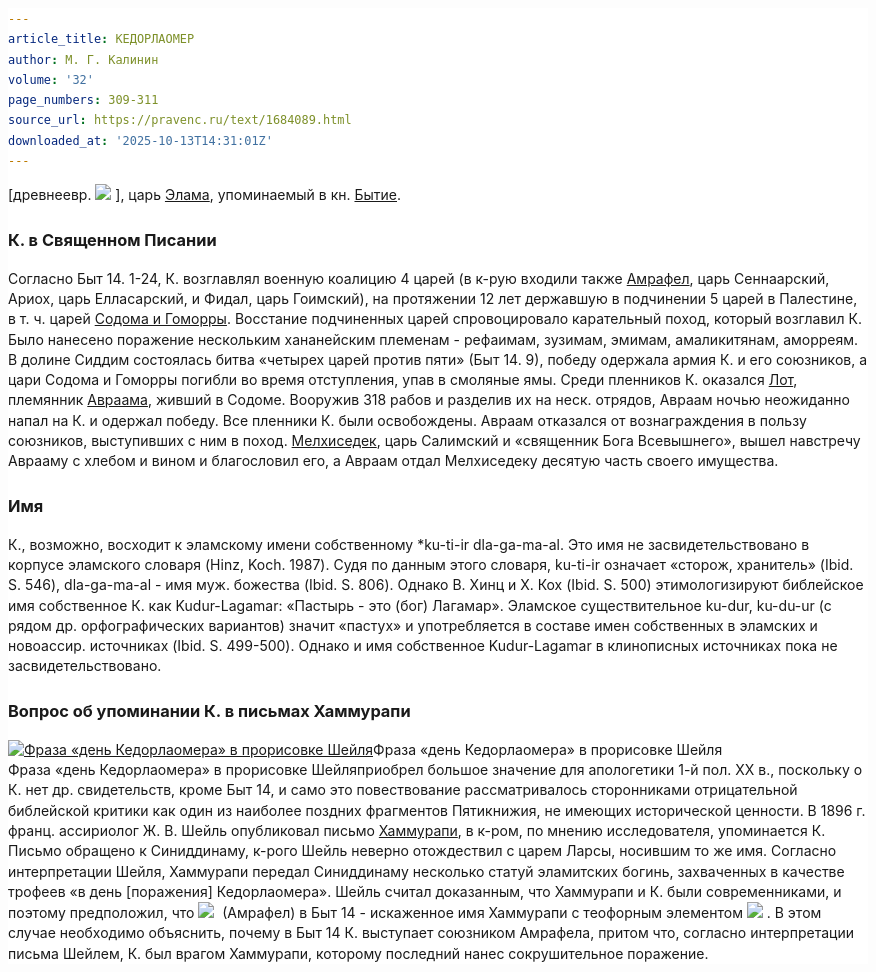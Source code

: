 ```yaml
---
article_title: КЕДОРЛАОМЕР
author: М. Г. Калинин
volume: '32'
page_numbers: 309-311
source_url: https://pravenc.ru/text/1684089.html
downloaded_at: '2025-10-13T14:31:01Z'
---
```


[древнеевр. ![](https://pravenc.ru/char/26062/kx26DorlAx7eomer/image.png) ], царь [Элама](https://pravenc.ru/text/Элама.html), упоминаемый в кн. [Бытие](https://pravenc.ru/text/Бытие.html).

### К. в Священном Писании

Согласно Быт 14. 1-24, К. возглавлял военную коалицию 4 царей (в к-рую входили также [Амрафел](https://pravenc.ru/text/Амрафел.html), царь Сеннаарский, Ариох, царь Елласарский, и Фидал, царь Гоимский), на протяжении 12 лет державшую в подчинении 5 царей в Палестине, в т. ч. царей [Содома и Гоморры](<https://pravenc.ru/text/Содома и Гоморры.html>). Восстание подчиненных царей спровоцировало карательный поход, который возглавил К. Было нанесено поражение нескольким хананейским племенам - рефаимам, зузимам, эмимам, амаликитянам, аморреям. В долине Сиддим состоялась битва «четырех царей против пяти» (Быт 14. 9), победу одержала армия К. и его союзников, а цари Содома и Гоморры погибли во время отступления, упав в смоляные ямы. Среди пленников К. оказался [Лот](https://pravenc.ru/text/Лот.html), племянник [Авраама](https://pravenc.ru/text/АВРААМ.html), живший в Содоме. Вооружив 318 рабов и разделив их на неск. отрядов, Авраам ночью неожиданно напал на К. и одержал победу. Все пленники К. были освобождены. Авраам отказался от вознаграждения в пользу союзников, выступивших с ним в поход. [Мелхиседек](https://pravenc.ru/text/Мелхиседек.html), царь Салимский и «священник Бога Всевышнего», вышел навстречу Аврааму с хлебом и вином и благословил его, а Авраам отдал Мелхиседеку десятую часть своего имущества.

### Имя

К., возможно, восходит к эламскому имени собственному \*ku-ti-ir dla-ga-ma-al. Это имя не засвидетельствовано в корпусе эламского словаря (Hinz, Koch. 1987). Судя по данным этого словаря, ku-ti-ir означает «сторож, хранитель» (Ibid. S. 546), dla-ga-ma-al - имя муж. божества (Ibid. S. 806). Однако В. Хинц и Х. Кох (Ibid. S. 500) этимологизируют библейское имя собственное К. как Kudur-Lagamar: «Пастырь - это (бог) Лагамар». Эламское существительное ku-dur, ku-du-ur (c рядом др. орфографических вариантов) значит «пастух» и употребляется в составе имен собственных в эламских и новоассир. источниках (Ibid. S. 499-500). Однако и имя собственное Kudur-Lagamar в клинописных источниках пока не засвидетельствовано.

### Вопрос об упоминании К. в письмах Хаммурапи

[![Фраза «день Кедорлаомера» в прорисовке Шейля](https://pravenc.ru/data/2014/03/03/1234147721/i200.jpg "Кликните для увеличения картинки")](https://pravenc.ru/data/2014/03/03/1234147721/i400.jpg)Фраза «день Кедорлаомера» в прорисовке Шейля  
Фраза «день Кедорлаомера» в прорисовке Шейляприобрел большое значение для апологетики 1-й пол. XX в., поскольку о К. нет др. свидетельств, кроме Быт 14, и само это повествование рассматривалось сторонниками отрицательной библейской критики как один из наиболее поздних фрагментов Пятикнижия, не имеющих исторической ценности. В 1896 г. франц. ассириолог Ж. В. Шейль опубликовал письмо [Хаммурапи](https://pravenc.ru/text/Хаммурапи.html), в к-ром, по мнению исследователя, упоминается К. Письмо обращено к Синиддинаму, к-рого Шейль неверно отождествил с царем Ларсы, носившим то же имя. Согласно интерпретации Шейля, Хаммурапи передал Синиддинаму несколько статуй эламитских богинь, захваченных в качестве трофеев «в день [поражения] Кедорлаомера». Шейль считал доказанным, что Хаммурапи и К. были современниками, и поэтому предположил, что ![](https://pravenc.ru/char/26062/x60amrAPel/image.png)  (Амрафел) в Быт 14 - искаженное имя Хаммурапи c теофорным элементом ![](https://pravenc.ru/char/26062/-el/image.png) . В этом случае необходимо объяснить, почему в Быт 14 К. выступает союзником Амрафела, притом что, согласно интерпретации письма Шейлем, К. был врагом Хаммурапи, которому последний нанес сокрушительное поражение.
